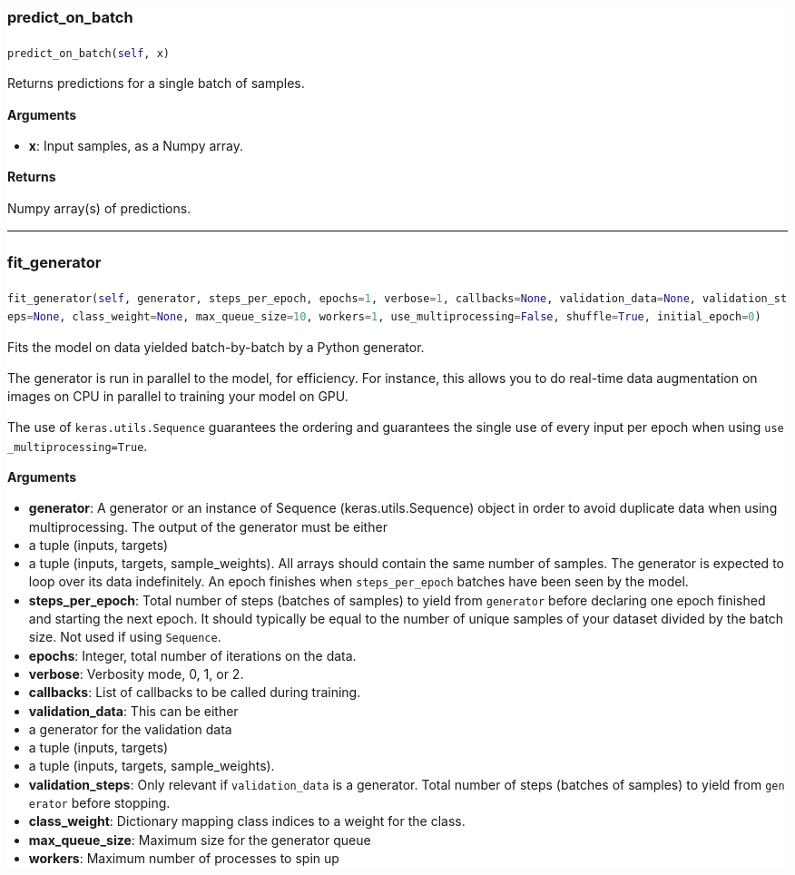 ### predict_on_batch


```python
predict_on_batch(self, x)
```


Returns predictions for a single batch of samples.

__Arguments__

- __x__: Input samples, as a Numpy array.

__Returns__

Numpy array(s) of predictions.

----

### fit_generator


```python
fit_generator(self, generator, steps_per_epoch, epochs=1, verbose=1, callbacks=None, validation_data=None, validation_steps=None, class_weight=None, max_queue_size=10, workers=1, use_multiprocessing=False, shuffle=True, initial_epoch=0)
```


Fits the model on data yielded batch-by-batch by a Python generator.

The generator is run in parallel to the model, for efficiency.
For instance, this allows you to do real-time data augmentation
on images on CPU in parallel to training your model on GPU.

The use of `keras.utils.Sequence` guarantees the ordering
and guarantees the single use of every input per epoch when
using `use_multiprocessing=True`.

__Arguments__

- __generator__: A generator or an instance of Sequence (keras.utils.Sequence)
object in order to avoid duplicate data
when using multiprocessing.
The output of the generator must be either
- a tuple (inputs, targets)
- a tuple (inputs, targets, sample_weights).
All arrays should contain the same number of samples.
The generator is expected to loop over its data
indefinitely. An epoch finishes when `steps_per_epoch`
batches have been seen by the model.
- __steps_per_epoch__: Total number of steps (batches of samples)
to yield from `generator` before declaring one epoch
finished and starting the next epoch. It should typically
be equal to the number of unique samples of your dataset
divided by the batch size. Not used if using `Sequence`.
- __epochs__: Integer, total number of iterations on the data.
- __verbose__: Verbosity mode, 0, 1, or 2.
- __callbacks__: List of callbacks to be called during training.
- __validation_data__: This can be either
- a generator for the validation data
- a tuple (inputs, targets)
- a tuple (inputs, targets, sample_weights).
- __validation_steps__: Only relevant if `validation_data`
is a generator. Total number of steps (batches of samples)
to yield from `generator` before stopping.
- __class_weight__: Dictionary mapping class indices to a weight
for the class.
- __max_queue_size__: Maximum size for the generator queue
- __workers__: Maximum number of processes to spin up